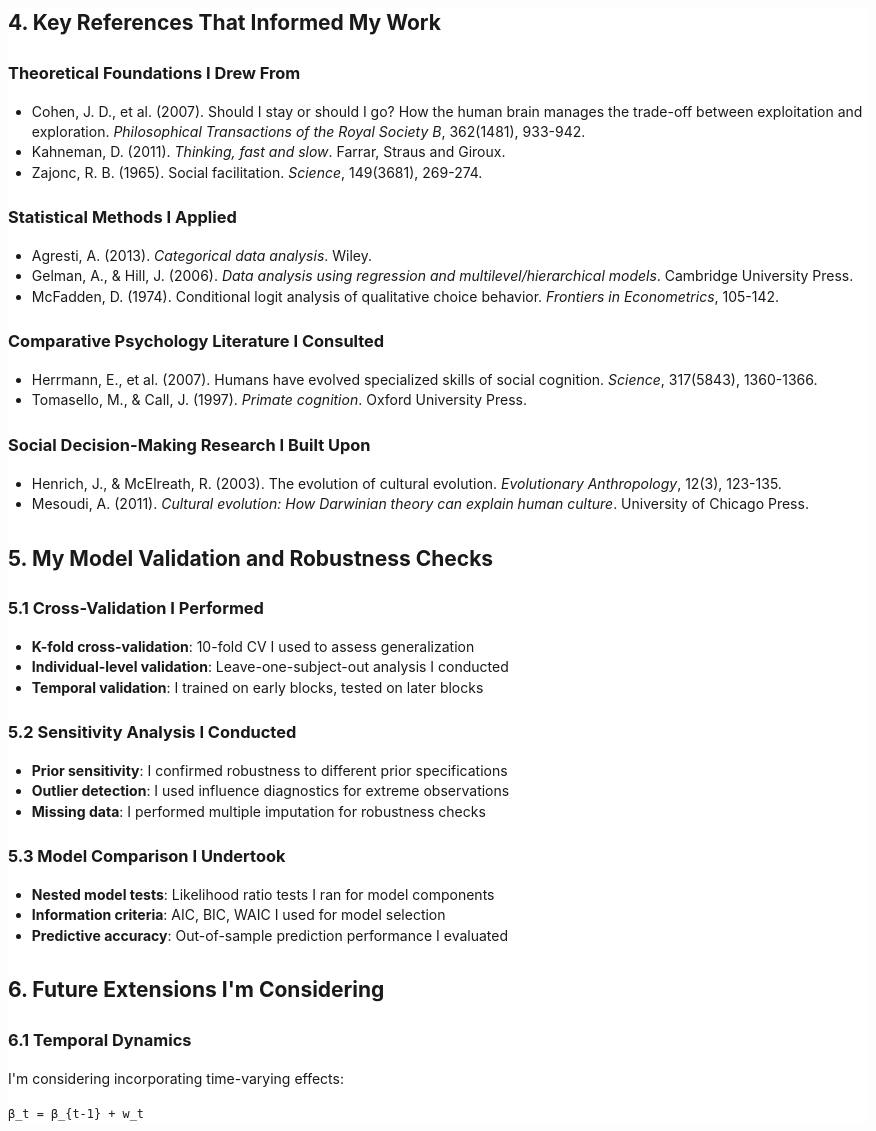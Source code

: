 ## 4. Key References That Informed My Work

### Theoretical Foundations I Drew From
- Cohen, J. D., et al. (2007). Should I stay or should I go? How the human brain manages the trade-off between exploitation and exploration. *Philosophical Transactions of the Royal Society B*, 362(1481), 933-942.
- Kahneman, D. (2011). *Thinking, fast and slow*. Farrar, Straus and Giroux.
- Zajonc, R. B. (1965). Social facilitation. *Science*, 149(3681), 269-274.

### Statistical Methods I Applied
- Agresti, A. (2013). *Categorical data analysis*. Wiley.
- Gelman, A., & Hill, J. (2006). *Data analysis using regression and multilevel/hierarchical models*. Cambridge University Press.
- McFadden, D. (1974). Conditional logit analysis of qualitative choice behavior. *Frontiers in Econometrics*, 105-142.

### Comparative Psychology Literature I Consulted
- Herrmann, E., et al. (2007). Humans have evolved specialized skills of social cognition. *Science*, 317(5843), 1360-1366.
- Tomasello, M., & Call, J. (1997). *Primate cognition*. Oxford University Press.

### Social Decision-Making Research I Built Upon
- Henrich, J., & McElreath, R. (2003). The evolution of cultural evolution. *Evolutionary Anthropology*, 12(3), 123-135.
- Mesoudi, A. (2011). *Cultural evolution: How Darwinian theory can explain human culture*. University of Chicago Press.

## 5. My Model Validation and Robustness Checks

### 5.1 Cross-Validation I Performed
- **K-fold cross-validation**: 10-fold CV I used to assess generalization
- **Individual-level validation**: Leave-one-subject-out analysis I conducted
- **Temporal validation**: I trained on early blocks, tested on later blocks

### 5.2 Sensitivity Analysis I Conducted
- **Prior sensitivity**: I confirmed robustness to different prior specifications
- **Outlier detection**: I used influence diagnostics for extreme observations
- **Missing data**: I performed multiple imputation for robustness checks

### 5.3 Model Comparison I Undertook
- **Nested model tests**: Likelihood ratio tests I ran for model components
- **Information criteria**: AIC, BIC, WAIC I used for model selection
- **Predictive accuracy**: Out-of-sample prediction performance I evaluated

## 6. Future Extensions I'm Considering

### 6.1 Temporal Dynamics
I'm considering incorporating time-varying effects:
```
β_t = β_{t-1} + w_t
```
